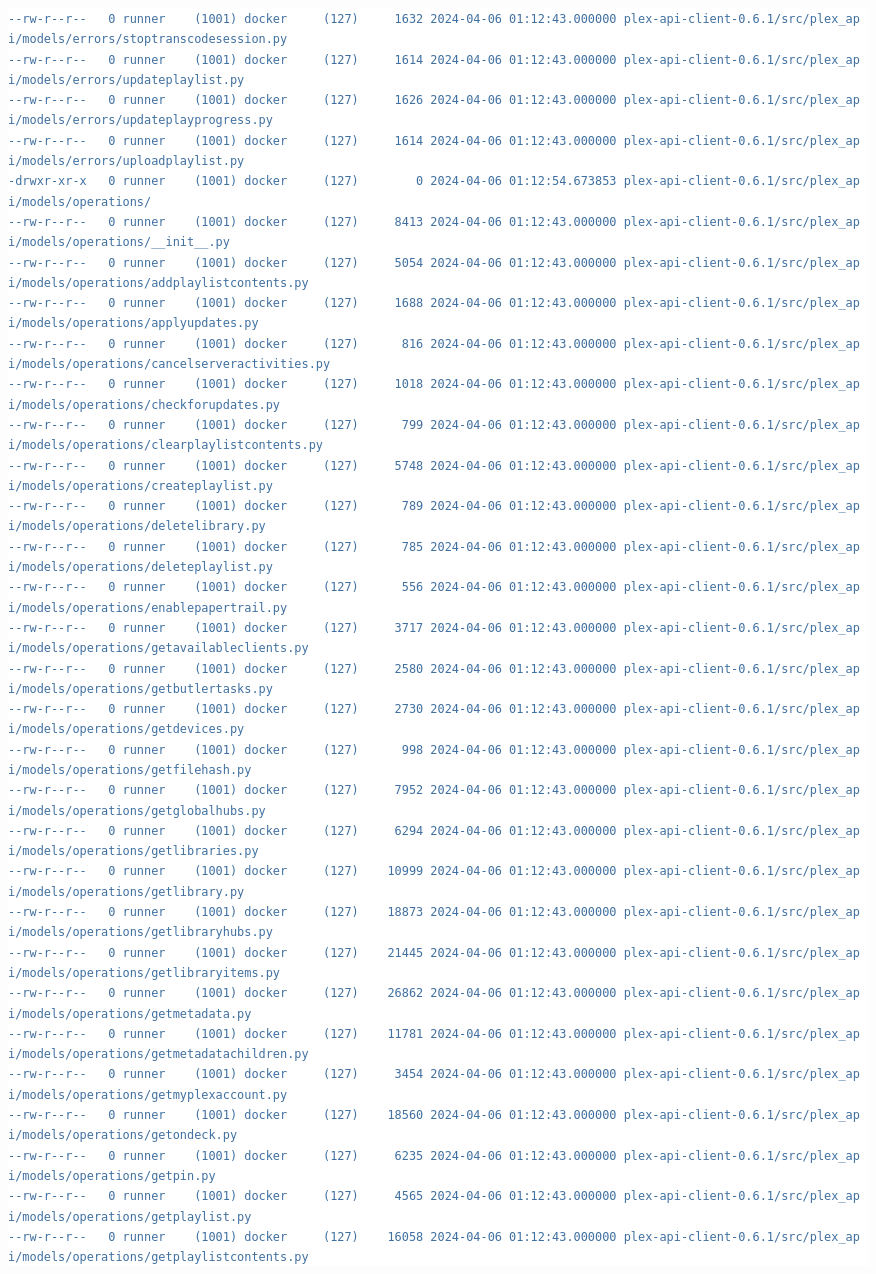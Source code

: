 ```diff
--rw-r--r--   0 runner    (1001) docker     (127)     1632 2024-04-06 01:12:43.000000 plex-api-client-0.6.1/src/plex_api/models/errors/stoptranscodesession.py
--rw-r--r--   0 runner    (1001) docker     (127)     1614 2024-04-06 01:12:43.000000 plex-api-client-0.6.1/src/plex_api/models/errors/updateplaylist.py
--rw-r--r--   0 runner    (1001) docker     (127)     1626 2024-04-06 01:12:43.000000 plex-api-client-0.6.1/src/plex_api/models/errors/updateplayprogress.py
--rw-r--r--   0 runner    (1001) docker     (127)     1614 2024-04-06 01:12:43.000000 plex-api-client-0.6.1/src/plex_api/models/errors/uploadplaylist.py
-drwxr-xr-x   0 runner    (1001) docker     (127)        0 2024-04-06 01:12:54.673853 plex-api-client-0.6.1/src/plex_api/models/operations/
--rw-r--r--   0 runner    (1001) docker     (127)     8413 2024-04-06 01:12:43.000000 plex-api-client-0.6.1/src/plex_api/models/operations/__init__.py
--rw-r--r--   0 runner    (1001) docker     (127)     5054 2024-04-06 01:12:43.000000 plex-api-client-0.6.1/src/plex_api/models/operations/addplaylistcontents.py
--rw-r--r--   0 runner    (1001) docker     (127)     1688 2024-04-06 01:12:43.000000 plex-api-client-0.6.1/src/plex_api/models/operations/applyupdates.py
--rw-r--r--   0 runner    (1001) docker     (127)      816 2024-04-06 01:12:43.000000 plex-api-client-0.6.1/src/plex_api/models/operations/cancelserveractivities.py
--rw-r--r--   0 runner    (1001) docker     (127)     1018 2024-04-06 01:12:43.000000 plex-api-client-0.6.1/src/plex_api/models/operations/checkforupdates.py
--rw-r--r--   0 runner    (1001) docker     (127)      799 2024-04-06 01:12:43.000000 plex-api-client-0.6.1/src/plex_api/models/operations/clearplaylistcontents.py
--rw-r--r--   0 runner    (1001) docker     (127)     5748 2024-04-06 01:12:43.000000 plex-api-client-0.6.1/src/plex_api/models/operations/createplaylist.py
--rw-r--r--   0 runner    (1001) docker     (127)      789 2024-04-06 01:12:43.000000 plex-api-client-0.6.1/src/plex_api/models/operations/deletelibrary.py
--rw-r--r--   0 runner    (1001) docker     (127)      785 2024-04-06 01:12:43.000000 plex-api-client-0.6.1/src/plex_api/models/operations/deleteplaylist.py
--rw-r--r--   0 runner    (1001) docker     (127)      556 2024-04-06 01:12:43.000000 plex-api-client-0.6.1/src/plex_api/models/operations/enablepapertrail.py
--rw-r--r--   0 runner    (1001) docker     (127)     3717 2024-04-06 01:12:43.000000 plex-api-client-0.6.1/src/plex_api/models/operations/getavailableclients.py
--rw-r--r--   0 runner    (1001) docker     (127)     2580 2024-04-06 01:12:43.000000 plex-api-client-0.6.1/src/plex_api/models/operations/getbutlertasks.py
--rw-r--r--   0 runner    (1001) docker     (127)     2730 2024-04-06 01:12:43.000000 plex-api-client-0.6.1/src/plex_api/models/operations/getdevices.py
--rw-r--r--   0 runner    (1001) docker     (127)      998 2024-04-06 01:12:43.000000 plex-api-client-0.6.1/src/plex_api/models/operations/getfilehash.py
--rw-r--r--   0 runner    (1001) docker     (127)     7952 2024-04-06 01:12:43.000000 plex-api-client-0.6.1/src/plex_api/models/operations/getglobalhubs.py
--rw-r--r--   0 runner    (1001) docker     (127)     6294 2024-04-06 01:12:43.000000 plex-api-client-0.6.1/src/plex_api/models/operations/getlibraries.py
--rw-r--r--   0 runner    (1001) docker     (127)    10999 2024-04-06 01:12:43.000000 plex-api-client-0.6.1/src/plex_api/models/operations/getlibrary.py
--rw-r--r--   0 runner    (1001) docker     (127)    18873 2024-04-06 01:12:43.000000 plex-api-client-0.6.1/src/plex_api/models/operations/getlibraryhubs.py
--rw-r--r--   0 runner    (1001) docker     (127)    21445 2024-04-06 01:12:43.000000 plex-api-client-0.6.1/src/plex_api/models/operations/getlibraryitems.py
--rw-r--r--   0 runner    (1001) docker     (127)    26862 2024-04-06 01:12:43.000000 plex-api-client-0.6.1/src/plex_api/models/operations/getmetadata.py
--rw-r--r--   0 runner    (1001) docker     (127)    11781 2024-04-06 01:12:43.000000 plex-api-client-0.6.1/src/plex_api/models/operations/getmetadatachildren.py
--rw-r--r--   0 runner    (1001) docker     (127)     3454 2024-04-06 01:12:43.000000 plex-api-client-0.6.1/src/plex_api/models/operations/getmyplexaccount.py
--rw-r--r--   0 runner    (1001) docker     (127)    18560 2024-04-06 01:12:43.000000 plex-api-client-0.6.1/src/plex_api/models/operations/getondeck.py
--rw-r--r--   0 runner    (1001) docker     (127)     6235 2024-04-06 01:12:43.000000 plex-api-client-0.6.1/src/plex_api/models/operations/getpin.py
--rw-r--r--   0 runner    (1001) docker     (127)     4565 2024-04-06 01:12:43.000000 plex-api-client-0.6.1/src/plex_api/models/operations/getplaylist.py
--rw-r--r--   0 runner    (1001) docker     (127)    16058 2024-04-06 01:12:43.000000 plex-api-client-0.6.1/src/plex_api/models/operations/getplaylistcontents.py
```